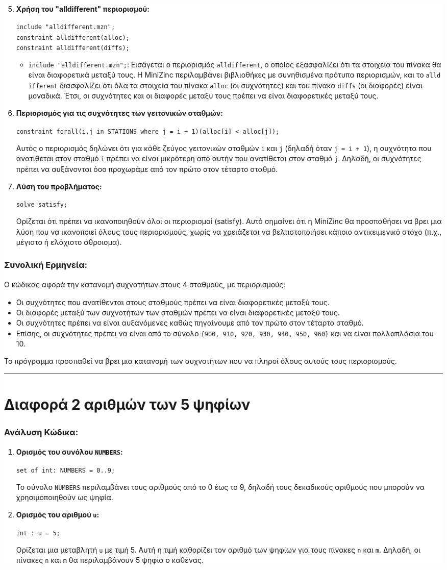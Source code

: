5. **Χρήση του "alldifferent" περιορισμού:**
   ```minizinc
   include "alldifferent.mzn";
   constraint alldifferent(alloc);
   constraint alldifferent(diffs);
   ```
   - `include "alldifferent.mzn";`: Εισάγεται ο περιορισμός `alldifferent`, ο οποίος εξασφαλίζει ότι τα στοιχεία του πίνακα θα είναι διαφορετικά μεταξύ τους. Η MiniZinc περιλαμβάνει βιβλιοθήκες με συνηθισμένα πρότυπα περιορισμών, και το `alldifferent` διασφαλίζει ότι όλα τα στοιχεία του πίνακα `alloc` (οι συχνότητες) και του πίνακα `diffs` (οι διαφορές) είναι μοναδικά. Έτσι, οι συχνότητες και οι διαφορές μεταξύ τους πρέπει να είναι διαφορετικές μεταξύ τους.
   
6. **Περιορισμός για τις συχνότητες των γειτονικών σταθμών:**
   ```minizinc
   constraint forall(i,j in STATIONS where j = i + 1)(alloc[i] < alloc[j]);
   ```
   Αυτός ο περιορισμός δηλώνει ότι για κάθε ζεύγος γειτονικών σταθμών `i` και `j` (δηλαδή όταν `j = i + 1`), η συχνότητα που ανατίθεται στον σταθμό `i` πρέπει να είναι μικρότερη από αυτήν που ανατίθεται στον σταθμό `j`. Δηλαδή, οι συχνότητες πρέπει να αυξάνονται όσο προχωράμε από τον πρώτο στον τέταρτο σταθμό.

7. **Λύση του προβλήματος:**
   ```minizinc
   solve satisfy;
   ```
   Ορίζεται ότι πρέπει να ικανοποιηθούν όλοι οι περιορισμοί (satisfy). Αυτό σημαίνει ότι η MiniZinc θα προσπαθήσει να βρει μια λύση που να ικανοποιεί όλους τους περιορισμούς, χωρίς να χρειάζεται να βελτιστοποιήσει κάποιο αντικειμενικό στόχο (π.χ., μέγιστο ή ελάχιστο άθροισμα).

### Συνολική Ερμηνεία:
Ο κώδικας αφορά την κατανομή συχνοτήτων στους 4 σταθμούς, με περιορισμούς:
- Οι συχνότητες που ανατίθενται στους σταθμούς πρέπει να είναι διαφορετικές μεταξύ τους.
- Οι διαφορές μεταξύ των συχνοτήτων των σταθμών πρέπει να είναι διαφορετικές μεταξύ τους.
- Οι συχνότητες πρέπει να είναι αυξανόμενες καθώς πηγαίνουμε από τον πρώτο στον τέταρτο σταθμό.
- Επίσης, οι συχνότητες πρέπει να είναι από το σύνολο `{900, 910, 920, 930, 940, 950, 960}` και να είναι πολλαπλάσια του 10.
  
Το πρόγραμμα προσπαθεί να βρει μια κατανομή των συχνοτήτων που να πληροί όλους αυτούς τους περιορισμούς.

---

# Διαφορά 2 αριθμών των 5 ψηφίων

### Ανάλυση Κώδικα:

1. **Ορισμός του συνόλου `NUMBERS`:**
   ```minizinc
   set of int: NUMBERS = 0..9;
   ```
   Το σύνολο `NUMBERS` περιλαμβάνει τους αριθμούς από το 0 έως το 9, δηλαδή τους δεκαδικούς αριθμούς που μπορούν να χρησιμοποιηθούν ως ψηφία.

2. **Ορισμός του αριθμού `u`:**
   ```minizinc
   int : u = 5;
   ```
   Ορίζεται μια μεταβλητή `u` με τιμή 5. Αυτή η τιμή καθορίζει τον αριθμό των ψηφίων για τους πίνακες `n` και `m`. Δηλαδή, οι πίνακες `n` και `m` θα περιλαμβάνουν 5 ψηφία ο καθένας.
